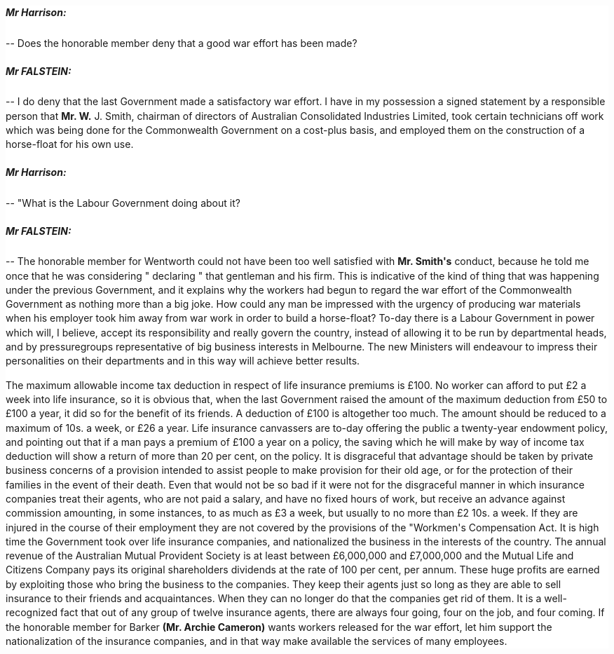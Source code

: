 ##### Mr Harrison:

-- Does the honorable member deny that a good war effort has been made? 

##### Mr FALSTEIN:

-- I do deny that the last Government made a satisfactory war effort. I have in my possession a signed statement by a responsible person that  **Mr. W.**  J. Smith,  chairman  of directors of Australian Consolidated Industries Limited, took certain technicians off work which was being done for the Commonwealth Government on a cost-plus basis, and employed them on the construction of a horse-float for his own use. 

##### Mr Harrison:

-- "What is the Labour Government doing about it? 

##### Mr FALSTEIN:

-- The honorable member for Wentworth could not have been too well satisfied with  **Mr. Smith's**  conduct, because he told me once that he was considering " declaring " that gentleman and his firm. This is indicative of the kind of thing that was happening under the previous Government, and it explains why the workers had begun to regard the war effort of the Commonwealth Government as nothing more than a big joke. How could any man be impressed with the urgency of producing war materials when his employer took him away from war work in order to build a horse-float? To-day there is a Labour Government in power which will, I believe, accept its responsibility and really govern the country, instead of allowing it to be run by departmental heads, and by pressuregroups representative of big business interests in Melbourne. The new Ministers will endeavour to impress their personalities on their departments and in this way will achieve better results. 

The maximum allowable income tax deduction in respect of life insurance premiums is £100. No worker can afford to put £2 a week into life insurance, so it is obvious that, when the last Government raised the amount of the maximum deduction from £50 to £100 a year, it did so for the benefit of its friends. A deduction of £100 is altogether too much. The amount should be reduced to a maximum of 10s. a week, or £26 a year. Life insurance canvassers are to-day offering the public a twenty-year endowment policy, and pointing out that if a man pays a premium of £100 a year on a policy, the saving which he will make by way of income tax deduction will show a return of more than 20 per cent, on the policy. It is disgraceful that advantage should be taken by private business concerns of a provision intended to assist people to make provision for their old age, or for the protection of their families in the event of their death. Even that would not be so bad if it were not for the disgraceful manner in which insurance companies treat their agents, who are not paid a salary, and have no fixed hours of work, but receive an advance against commission amounting, in some instances, to as much as £3 a week, but usually to no more than £2 10s. a week. If they are injured in the course of their employment they are not covered by the provisions of the "Workmen's Compensation Act. It is high time the Government took over life insurance companies, and nationalized the business in the interests of the country. The annual revenue of the Australian Mutual Provident Society is at least between £6,000,000 and £7,000,000 and the Mutual Life and Citizens Company pays its original shareholders dividends at the rate of 100 per cent, per annum. These huge profits are earned by exploiting those who bring the business to the companies. They keep their agents just so long as they are able to sell insurance to their friends and acquaintances. When they can no longer do that the companies get rid of them. It is a well-recognized fact that out of any group of twelve insurance agents, there are always four going, four on the job, and four coming. If the honorable member for Barker  **(Mr. Archie Cameron)**  wants workers released for the war effort, let him support the nationalization of the insurance companies, and in that way make available the services of many employees. 
